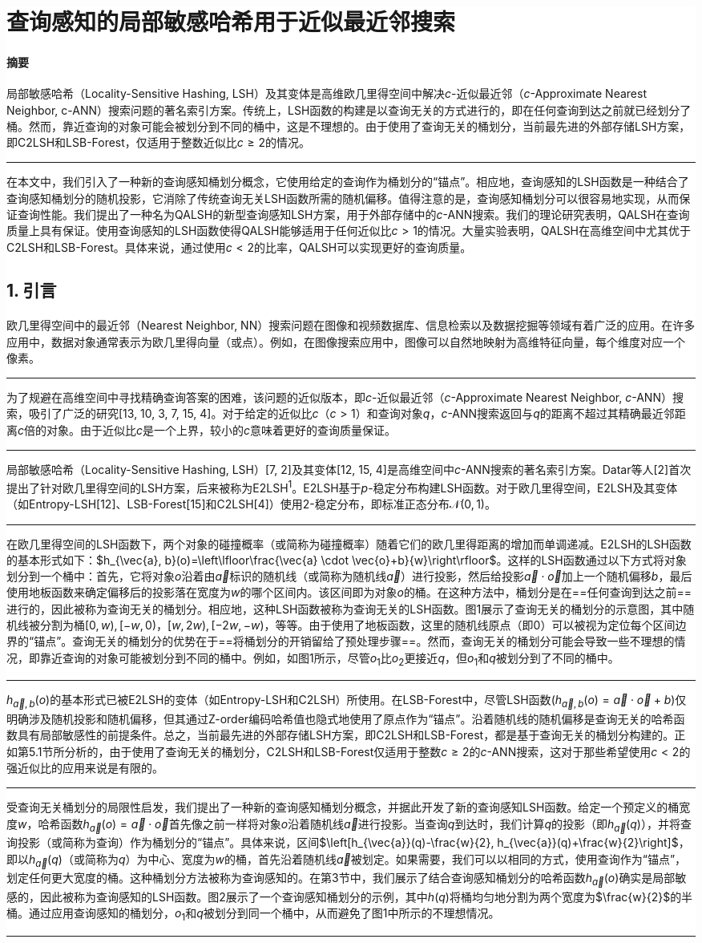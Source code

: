 # 查询感知的局部敏感哈希用于近似最近邻搜索

#### 摘要

局部敏感哈希（Locality-Sensitive Hashing, LSH）及其变体是高维欧几里得空间中解决$c$-近似最近邻（$c$-Approximate Nearest Neighbor, c-ANN）搜索问题的著名索引方案。传统上，LSH函数的构建是以查询无关的方式进行的，即在任何查询到达之前就已经划分了桶。然而，靠近查询的对象可能会被划分到不同的桶中，这是不理想的。由于使用了查询无关的桶划分，当前最先进的外部存储LSH方案，即C2LSH和LSB-Forest，仅适用于整数近似比$c \geq 2$的情况。

---

在本文中，我们引入了一种新的查询感知桶划分概念，它使用给定的查询作为桶划分的“锚点”。相应地，查询感知的LSH函数是一种结合了查询感知桶划分的随机投影，它消除了传统查询无关LSH函数所需的随机偏移。值得注意的是，查询感知桶划分可以很容易地实现，从而保证查询性能。我们提出了一种名为QALSH的新型查询感知LSH方案，用于外部存储中的$c$-ANN搜索。我们的理论研究表明，QALSH在查询质量上具有保证。使用查询感知的LSH函数使得QALSH能够适用于任何近似比$c>1$的情况。大量实验表明，QALSH在高维空间中尤其优于C2LSH和LSB-Forest。具体来说，通过使用$c<2$的比率，QALSH可以实现更好的查询质量。

## 1. 引言

欧几里得空间中的最近邻（Nearest Neighbor, NN）搜索问题在图像和视频数据库、信息检索以及数据挖掘等领域有着广泛的应用。在许多应用中，数据对象通常表示为欧几里得向量（或点）。例如，在图像搜索应用中，图像可以自然地映射为高维特征向量，每个维度对应一个像素。

---

为了规避在高维空间中寻找精确查询答案的困难，该问题的近似版本，即$c$-近似最近邻（$c$-Approximate Nearest Neighbor, $c$-ANN）搜索，吸引了广泛的研究[13, 10, 3, 7, 15, 4]。对于给定的近似比$c$（$c>1$）和查询对象$q$，$c$-ANN搜索返回与$q$的距离不超过其精确最近邻距离$c$倍的对象。由于近似比$c$是一个上界，较小的$c$意味着更好的查询质量保证。

---

局部敏感哈希（Locality-Sensitive Hashing, LSH）[7, 2]及其变体[12, 15, 4]是高维空间中$c$-ANN搜索的著名索引方案。Datar等人[2]首次提出了针对欧几里得空间的LSH方案，后来被称为E2LSH${ }^{1}$。E2LSH基于$p$-稳定分布构建LSH函数。对于欧几里得空间，E2LSH及其变体（如Entropy-LSH[12]、LSB-Forest[15]和C2LSH[4]）使用2-稳定分布，即标准正态分布$\mathcal{N}(0,1)$。

---

在欧几里得空间的LSH函数下，两个对象的碰撞概率（或简称为碰撞概率）随着它们的欧几里得距离的增加而单调递减。E2LSH的LSH函数的基本形式如下：$h_{\vec{a}, b}(o)=\left\lfloor\frac{\vec{a} \cdot \vec{o}+b}{w}\right\rfloor$。这样的LSH函数通过以下方式将对象划分到一个桶中：首先，它将对象$o$沿着由$\vec{a}$标识的随机线（或简称为随机线$\vec{a}$）进行投影，然后给投影$\vec{a} \cdot \vec{o}$加上一个随机偏移$b$，最后使用地板函数来确定偏移后的投影落在宽度为$w$的哪个区间内。该区间即为对象$o$的桶。在这种方法中，桶划分是在==任何查询到达之前==进行的，因此被称为查询无关的桶划分。相应地，这种LSH函数被称为查询无关的LSH函数。图1展示了查询无关的桶划分的示意图，其中随机线被分割为桶$[0, w),[-w, 0)$，$[w, 2 w),[-2 w,-w)$，等等。由于使用了地板函数，这里的随机线原点（即0）可以被视为定位每个区间边界的“锚点”。查询无关的桶划分的优势在于==将桶划分的开销留给了预处理步骤==。然而，查询无关的桶划分可能会导致一些不理想的情况，即靠近查询的对象可能被划分到不同的桶中。例如，如图1所示，尽管$o_{1}$比$o_{2}$更接近$q$，但$o_{1}$和$q$被划分到了不同的桶中。

---

$h_{\vec{a}, b}(o)$的基本形式已被E2LSH的变体（如Entropy-LSH和C2LSH）所使用。在LSB-Forest中，尽管LSH函数$\left(h_{\vec{a}, b}(o)=\vec{a} \cdot \vec{o}+b\right)$仅明确涉及随机投影和随机偏移，但其通过Z-order编码哈希值也隐式地使用了原点作为“锚点”。沿着随机线的随机偏移是查询无关的哈希函数具有局部敏感性的前提条件。总之，当前最先进的外部存储LSH方案，即C2LSH和LSB-Forest，都是基于查询无关的桶划分构建的。正如第5.1节所分析的，由于使用了查询无关的桶划分，C2LSH和LSB-Forest仅适用于整数$c \geq 2$的$c$-ANN搜索，这对于那些希望使用$c<2$的强近似比的应用来说是有限的。

---

受查询无关桶划分的局限性启发，我们提出了一种新的查询感知桶划分概念，并据此开发了新的查询感知LSH函数。给定一个预定义的桶宽度$w$，哈希函数$h_{\vec{a}}(o)=\vec{a} \cdot \vec{o}$首先像之前一样将对象$o$沿着随机线$\vec{a}$进行投影。当查询$q$到达时，我们计算$q$的投影（即$h_{\vec{a}}(q)$），并将查询投影（或简称为查询）作为桶划分的“锚点”。具体来说，区间$\left[h_{\vec{a}}(q)-\frac{w}{2}, h_{\vec{a}}(q)+\frac{w}{2}\right]$，即以$h_{\vec{a}}(q)$（或简称为$q$）为中心、宽度为$w$的桶，首先沿着随机线$\vec{a}$被划定。如果需要，我们可以以相同的方式，使用查询作为“锚点”，划定任何更大宽度的桶。这种桶划分方法被称为查询感知的。在第3节中，我们展示了结合查询感知桶划分的哈希函数$h_{\vec{a}}(o)$确实是局部敏感的，因此被称为查询感知的LSH函数。图2展示了一个查询感知桶划分的示例，其中$h(q)$将桶均匀地分割为两个宽度为$\frac{w}{2}$的半桶。通过应用查询感知的桶划分，$o_{1}$和$q$被划分到同一个桶中，从而避免了图1中所示的不理想情况。

---